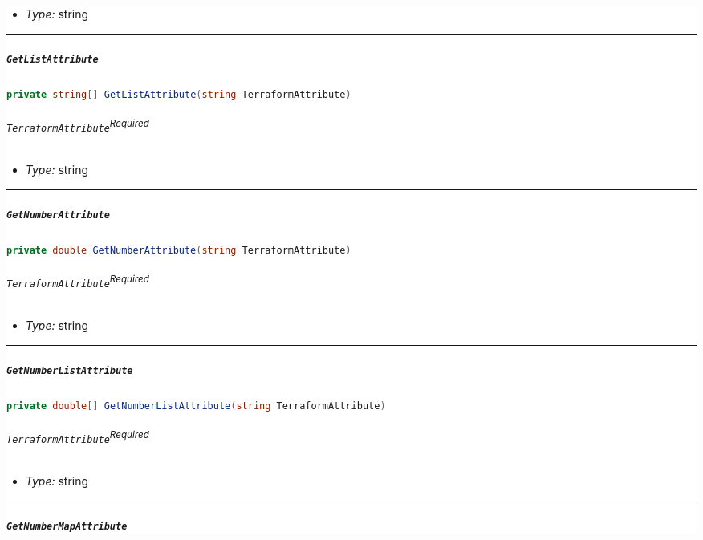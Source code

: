 - *Type:* string

---

##### `GetListAttribute` <a name="GetListAttribute" id="rhizo-co-terraform-provider-oci.odaOdaInstance.OdaOdaInstanceRestrictedOperationsOutputReference.getListAttribute"></a>

```csharp
private string[] GetListAttribute(string TerraformAttribute)
```

###### `TerraformAttribute`<sup>Required</sup> <a name="TerraformAttribute" id="rhizo-co-terraform-provider-oci.odaOdaInstance.OdaOdaInstanceRestrictedOperationsOutputReference.getListAttribute.parameter.terraformAttribute"></a>

- *Type:* string

---

##### `GetNumberAttribute` <a name="GetNumberAttribute" id="rhizo-co-terraform-provider-oci.odaOdaInstance.OdaOdaInstanceRestrictedOperationsOutputReference.getNumberAttribute"></a>

```csharp
private double GetNumberAttribute(string TerraformAttribute)
```

###### `TerraformAttribute`<sup>Required</sup> <a name="TerraformAttribute" id="rhizo-co-terraform-provider-oci.odaOdaInstance.OdaOdaInstanceRestrictedOperationsOutputReference.getNumberAttribute.parameter.terraformAttribute"></a>

- *Type:* string

---

##### `GetNumberListAttribute` <a name="GetNumberListAttribute" id="rhizo-co-terraform-provider-oci.odaOdaInstance.OdaOdaInstanceRestrictedOperationsOutputReference.getNumberListAttribute"></a>

```csharp
private double[] GetNumberListAttribute(string TerraformAttribute)
```

###### `TerraformAttribute`<sup>Required</sup> <a name="TerraformAttribute" id="rhizo-co-terraform-provider-oci.odaOdaInstance.OdaOdaInstanceRestrictedOperationsOutputReference.getNumberListAttribute.parameter.terraformAttribute"></a>

- *Type:* string

---

##### `GetNumberMapAttribute` <a name="GetNumberMapAttribute" id="rhizo-co-terraform-provider-oci.odaOdaInstance.OdaOdaInstanceRestrictedOperationsOutputReference.getNumberMapAttribute"></a>
